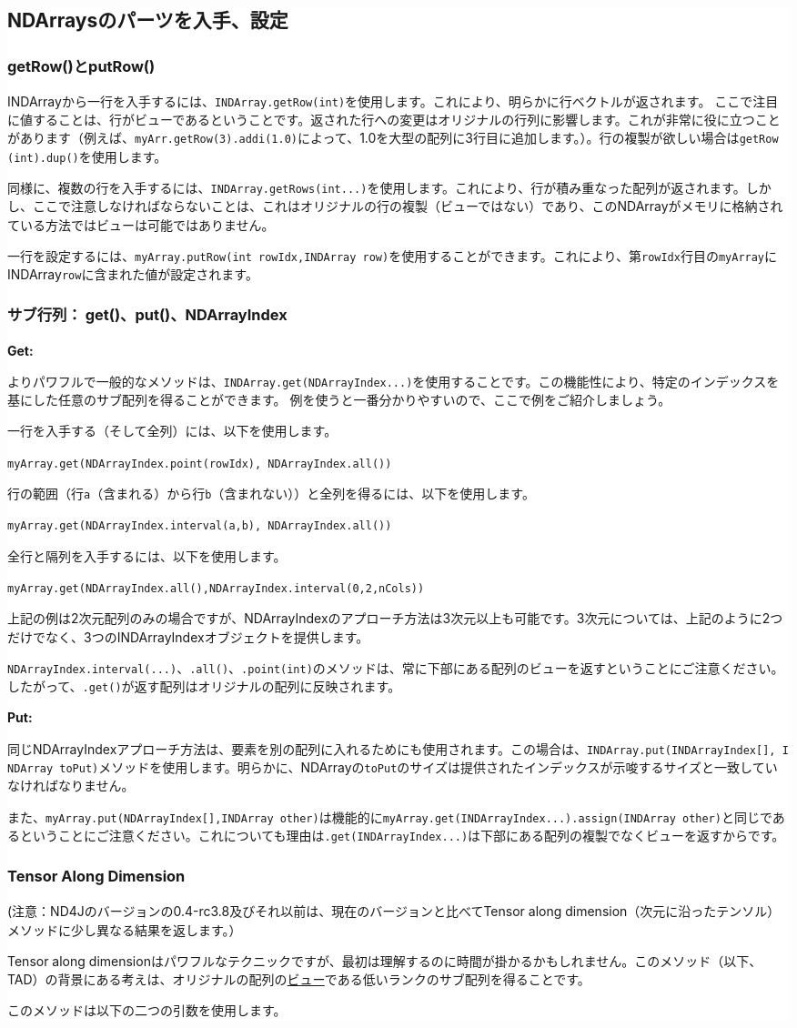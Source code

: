 ## <a name="getset">NDArraysのパーツを入手、設定</a>

### <a name="getsetrows">getRow()とputRow()</a>

INDArrayから一行を入手するには、`INDArray.getRow(int)`を使用します。これにより、明らかに行ベクトルが返されます。
ここで注目に値することは、行がビューであるということです。返された行への変更はオリジナルの行列に影響します。これが非常に役に立つことがあります（例えば、`myArr.getRow(3).addi(1.0)`によって、1.0を大型の配列に3行目に追加します。）。行の複製が欲しい場合は`getRow(int).dup()`を使用します。

同様に、複数の行を入手するには、`INDArray.getRows(int...)`を使用します。これにより、行が積み重なった配列が返されます。しかし、ここで注意しなければならないことは、これはオリジナルの行の複製（ビューではない）であり、このNDArrayがメモリに格納されている方法ではビューは可能ではありません。

一行を設定するには、`myArray.putRow(int rowIdx,INDArray row)`を使用することができます。これにより、第`rowIdx`行目の`myArray`にINDArray`row`に含まれた値が設定されます。

### <a name="getsetsub">サブ行列： get()、put()、NDArrayIndex</a>

**Get:**

よりパワフルで一般的なメソッドは、`INDArray.get(NDArrayIndex...)`を使用することです。この機能性により、特定のインデックスを基にした任意のサブ配列を得ることができます。
例を使うと一番分かりやすいので、ここで例をご紹介しましょう。

一行を入手する（そして全列）には、以下を使用します。

`myArray.get(NDArrayIndex.point(rowIdx), NDArrayIndex.all()) `


行の範囲（行`a`（含まれる）から行`b`（含まれない））と全列を得るには、以下を使用します。

`myArray.get(NDArrayIndex.interval(a,b), NDArrayIndex.all())`

全行と隔列を入手するには、以下を使用します。

`myArray.get(NDArrayIndex.all(),NDArrayIndex.interval(0,2,nCols)) `

上記の例は2次元配列のみの場合ですが、NDArrayIndexのアプローチ方法は3次元以上も可能です。3次元については、上記のように2つだけでなく、3つのINDArrayIndexオブジェクトを提供します。


`NDArrayIndex.interval(...)`、`.all()`、`.point(int)`のメソッドは、常に下部にある配列のビューを返すということにご注意ください。したがって、`.get()`が返す配列はオリジナルの配列に反映されます。

**Put:**

同じNDArrayIndexアプローチ方法は、要素を別の配列に入れるためにも使用されます。この場合は、`INDArray.put(INDArrayIndex[], INDArray toPut)`メソッドを使用します。明らかに、NDArrayの`toPut`のサイズは提供されたインデックスが示唆するサイズと一致していなければなりません。


また、`myArray.put(NDArrayIndex[],INDArray other)`は機能的に`myArray.get(INDArrayIndex...).assign(INDArray other)`と同じであるということにご注意ください。これについても理由は`.get(INDArrayIndex...)`は下部にある配列の複製でなくビューを返すからです。


### <a name="getsettensor">Tensor Along Dimension</a>

(注意：ND4Jのバージョンの0.4-rc3.8及びそれ以前は、現在のバージョンと比べてTensor along dimension（次元に沿ったテンソル）メソッドに少し異なる結果を返します。）

Tensor along dimensionはパワフルなテクニックですが、最初は理解するのに時間が掛かるかもしれません。このメソッド（以下、TAD）の背景にある考えは、オリジナルの配列の<a href="#views">ビュー</a>である低いランクのサブ配列を得ることです。

このメソッドは以下の二つの引数を使用します。
